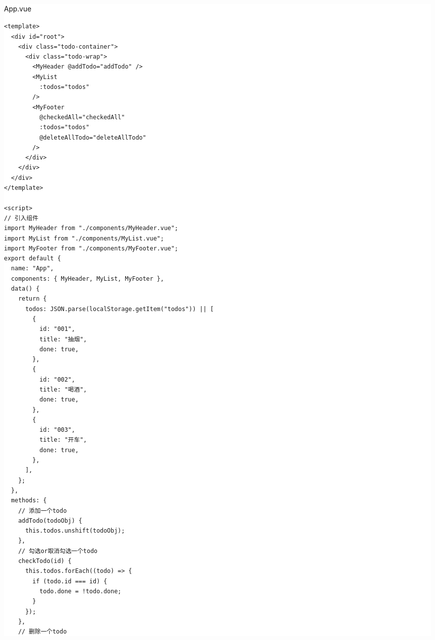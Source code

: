 App.vue

```vue
<template>
  <div id="root">
    <div class="todo-container">
      <div class="todo-wrap">
        <MyHeader @addTodo="addTodo" />
        <MyList
          :todos="todos"
        />
        <MyFooter
          @checkedAll="checkedAll"
          :todos="todos"
          @deleteAllTodo="deleteAllTodo"
        />
      </div>
    </div>
  </div>
</template>

<script>
// 引入组件
import MyHeader from "./components/MyHeader.vue";
import MyList from "./components/MyList.vue";
import MyFooter from "./components/MyFooter.vue";
export default {
  name: "App",
  components: { MyHeader, MyList, MyFooter },
  data() {
    return {
      todos: JSON.parse(localStorage.getItem("todos")) || [
        {
          id: "001",
          title: "抽烟",
          done: true,
        },
        {
          id: "002",
          title: "喝酒",
          done: true,
        },
        {
          id: "003",
          title: "开车",
          done: true,
        },
      ],
    };
  },
  methods: {
    // 添加一个todo
    addTodo(todoObj) {
      this.todos.unshift(todoObj);
    },
    // 勾选or取消勾选一个todo
    checkTodo(id) {
      this.todos.forEach((todo) => {
        if (todo.id === id) {
          todo.done = !todo.done;
        }
      });
    },
    // 删除一个todo
```